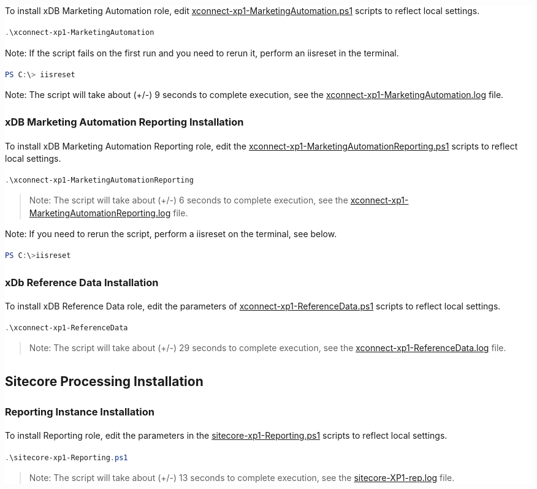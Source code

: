 To install xDB Marketing Automation role, edit [xconnect-xp1-MarketingAutomation.ps1](xconnect-xp1-MarketingAutomation.ps1) scripts to reflect local settings.

```powershell
.\xconnect-xp1-MarketingAutomation
```

Note: If the script fails on the first run and you need to rerun it, perform an iisreset in the terminal.

```powershell
PS C:\> iisreset
```

Note: The script will take about (+/-) 9 seconds to complete execution, see the [xconnect-xp1-MarketingAutomation.log](xconnect-xp1-MarketingAutomation.log) file.

### xDB Marketing Automation Reporting Installation

To install xDB Marketing Automation Reporting role, edit the [xconnect-xp1-MarketingAutomationReporting.ps1](xconnect-xp1-MarketingAutomationReporting.ps1) scripts to reflect local settings.

```powershell
.\xconnect-xp1-MarketingAutomationReporting
```

>Note: The script will take about (+/-) 6 seconds to complete execution, see the [xconnect-xp1-MarketingAutomationReporting.log](xconnect-xp1-MarketingAutomationReporting.log) file.

Note: If you need to rerun the script, perform a iisreset on the terminal, see below.

```powershell
PS C:\>iisreset
```

### xDb Reference Data Installation

To install xDB Reference Data role, edit the parameters of [xconnect-xp1-ReferenceData.ps1](xconnect-xp1-ReferenceData.ps1) scripts to reflect local settings.

```powershell
.\xconnect-xp1-ReferenceData
```

>Note: The script will take about (+/-) 29 seconds to complete execution, see the [xconnect-xp1-ReferenceData.log](xconnect-xp1-ReferenceData.log) file.

## Sitecore Processing Installation

### Reporting Instance Installation

To install Reporting role, edit the parameters in the [sitecore-xp1-Reporting.ps1](sitecore-xp1-Reporting.ps1) scripts to reflect local settings.

```powershell
.\sitecore-xp1-Reporting.ps1
```

>Note: The script will take about (+/-) 13 seconds to complete execution, see the [sitecore-XP1-rep.log](sitecore-XP1-rep.log) file.
